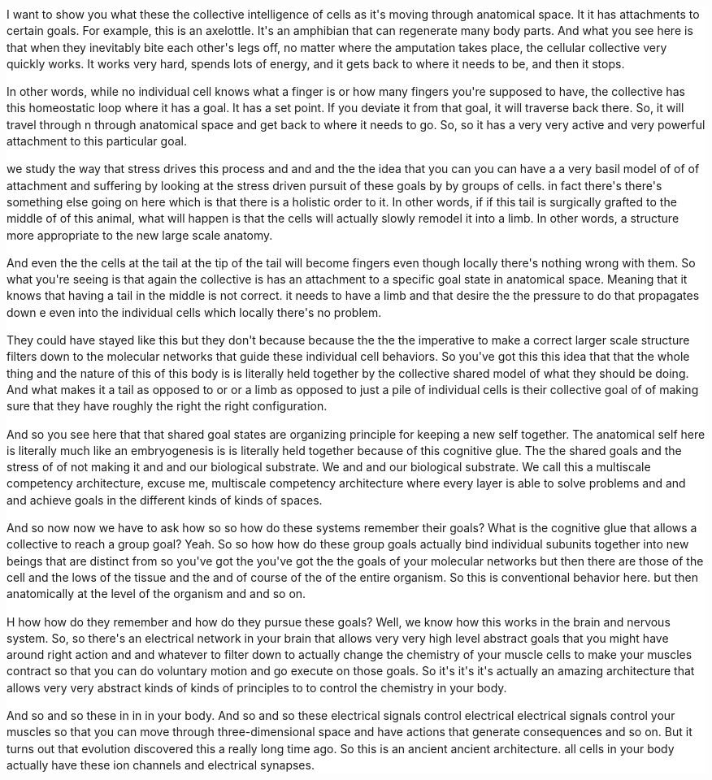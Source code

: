 I want to show you what these the collective intelligence of cells as it's moving through anatomical space. It it has attachments to certain goals. For example, this is an axelottle. It's an amphibian that can regenerate many body parts. And what you see here is that when they inevitably bite each other's legs off, no matter where the amputation takes place, the cellular collective very quickly works. It works very hard, spends lots of energy, and it gets back to where it needs to be, and then it stops.

In other words, while no individual cell knows what a finger is or how many fingers you're supposed to have, the collective has this homeostatic loop where it has a goal. It has a set point. If you deviate it from that goal, it will traverse back there. So, it will travel through n through anatomical space and get back to where it needs to go. So, so it has a very very active and very powerful attachment to this particular goal.

we study the way that stress drives this process and and and the the idea that you can you can have a a very basil model of of of attachment and suffering by looking at the stress driven pursuit of these goals by by groups of cells. in fact there's there's something else going on here which is that there is a holistic order to it. In other words, if if this tail is surgically grafted to the middle of of this animal, what will happen is that the cells will actually slowly remodel it into a limb. In other words, a structure more appropriate to the new large scale anatomy.

And even the the cells at the tail at the tip of the tail will become fingers even though locally there's nothing wrong with them. So what you're seeing is that again the collective is has an attachment to a specific goal state in anatomical space. Meaning that it knows that having a tail in the middle is not correct. it needs to have a limb and that desire the the pressure to do that propagates down e even into the individual cells which locally there's no problem.

They could have stayed like this but they don't because because the the the imperative to make a correct larger scale structure filters down to the molecular networks that guide these individual cell behaviors. So you've got this this idea that that the whole thing and the nature of this of this body is is literally held together by the collective shared model of what they should be doing. And what makes it a tail as opposed to or or a limb as opposed to just a pile of individual cells is their collective goal of of making sure that they have roughly the right the right configuration.

And so you see here that that shared goal states are organizing principle for keeping a new self together. The anatomical self here is literally much like an embryogenesis is is literally held together because of this cognitive glue. The the shared goals and the stress of of not making it and and our biological substrate. We and and our biological substrate. We call this a multiscale competency architecture, excuse me, multiscale competency architecture where every layer is able to solve problems and and and achieve goals in the different kinds of kinds of spaces.

And so now now we have to ask how so so how do these systems remember their goals? What is the cognitive glue that allows a collective to reach a group goal? Yeah. So so how how do these group goals actually bind individual subunits together into new beings that are distinct from so you've got the you've got the the goals of your molecular networks but then there are those of the cell and the lows of the tissue and the and of course of the of the entire organism. So this is conventional behavior here. but then anatomically at the level of the organism and and so on.

H how how do they remember and how do they pursue these goals? Well, we know how this works in the brain and nervous system. So, so there's an electrical network in your brain that allows very very high level abstract goals that you might have around right action and and whatever to filter down to actually change the chemistry of your muscle cells to make your muscles contract so that you can do voluntary motion and go execute on those goals. So it's it's it's actually an amazing architecture that allows very very abstract kinds of kinds of principles to to control the chemistry in your body.

And so and so these in in in your body. And so and so these electrical signals control electrical electrical signals control your muscles so that you can move through three-dimensional space and have actions that generate consequences and so on. But it turns out that evolution discovered this a really long time ago. So this is an ancient ancient architecture. all cells in your body actually have these ion channels and electrical synapses.
